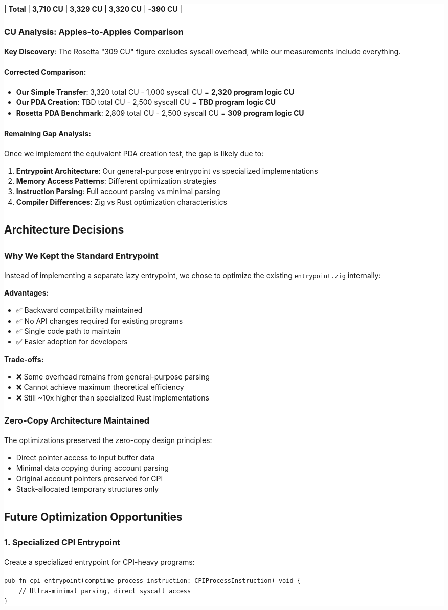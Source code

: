 | **Total** | **3,710 CU** | **3,329 CU** | **3,320 CU** | **-390 CU** |

### CU Analysis: Apples-to-Apples Comparison

**Key Discovery**: The Rosetta "309 CU" figure excludes syscall overhead, while our measurements include everything.

#### Corrected Comparison:
- **Our Simple Transfer**: 3,320 total CU - 1,000 syscall CU = **2,320 program logic CU**
- **Our PDA Creation**: TBD total CU - 2,500 syscall CU = **TBD program logic CU**
- **Rosetta PDA Benchmark**: 2,809 total CU - 2,500 syscall CU = **309 program logic CU**

#### Remaining Gap Analysis:
Once we implement the equivalent PDA creation test, the gap is likely due to:

1. **Entrypoint Architecture**: Our general-purpose entrypoint vs specialized implementations
2. **Memory Access Patterns**: Different optimization strategies
3. **Instruction Parsing**: Full account parsing vs minimal parsing
4. **Compiler Differences**: Zig vs Rust optimization characteristics

## Architecture Decisions

### Why We Kept the Standard Entrypoint

Instead of implementing a separate lazy entrypoint, we chose to optimize the existing `entrypoint.zig` internally:

**Advantages:**
- ✅ Backward compatibility maintained
- ✅ No API changes required for existing programs
- ✅ Single code path to maintain
- ✅ Easier adoption for developers

**Trade-offs:**
- ❌ Some overhead remains from general-purpose parsing
- ❌ Cannot achieve maximum theoretical efficiency
- ❌ Still ~10x higher than specialized Rust implementations

### Zero-Copy Architecture Maintained

The optimizations preserved the zero-copy design principles:

- Direct pointer access to input buffer data
- Minimal data copying during account parsing
- Original account pointers preserved for CPI
- Stack-allocated temporary structures only

## Future Optimization Opportunities

### 1. Specialized CPI Entrypoint
Create a specialized entrypoint for CPI-heavy programs:
```zig
pub fn cpi_entrypoint(comptime process_instruction: CPIProcessInstruction) void {
    // Ultra-minimal parsing, direct syscall access
}
```
